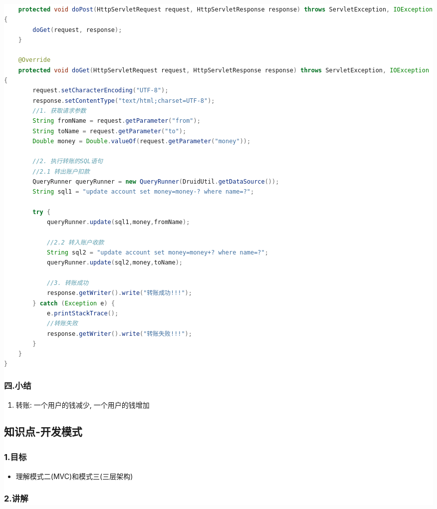 ```java
    protected void doPost(HttpServletRequest request, HttpServletResponse response) throws ServletException, IOException {
        doGet(request, response);
    }

    @Override
    protected void doGet(HttpServletRequest request, HttpServletResponse response) throws ServletException, IOException {
        request.setCharacterEncoding("UTF-8");
        response.setContentType("text/html;charset=UTF-8");
        //1. 获取请求参数
        String fromName = request.getParameter("from");
        String toName = request.getParameter("to");
        Double money = Double.valueOf(request.getParameter("money"));

        //2. 执行转账的SQL语句
        //2.1 转出账户扣款
        QueryRunner queryRunner = new QueryRunner(DruidUtil.getDataSource());
        String sql1 = "update account set money=money-? where name=?";

        try {
            queryRunner.update(sql1,money,fromName);

            //2.2 转入账户收款
            String sql2 = "update account set money=money+? where name=?";
            queryRunner.update(sql2,money,toName);

            //3. 转账成功
            response.getWriter().write("转账成功!!!");
        } catch (Exception e) {
            e.printStackTrace();
            //转账失败
            response.getWriter().write("转账失败!!!");
        }
    }
}
```

### 四.小结

1. 转账: 一个用户的钱减少, 一个用户的钱增加



## 知识点-开发模式  

### 1.目标

+ 理解模式二(MVC)和模式三(三层架构)

### 2.讲解
